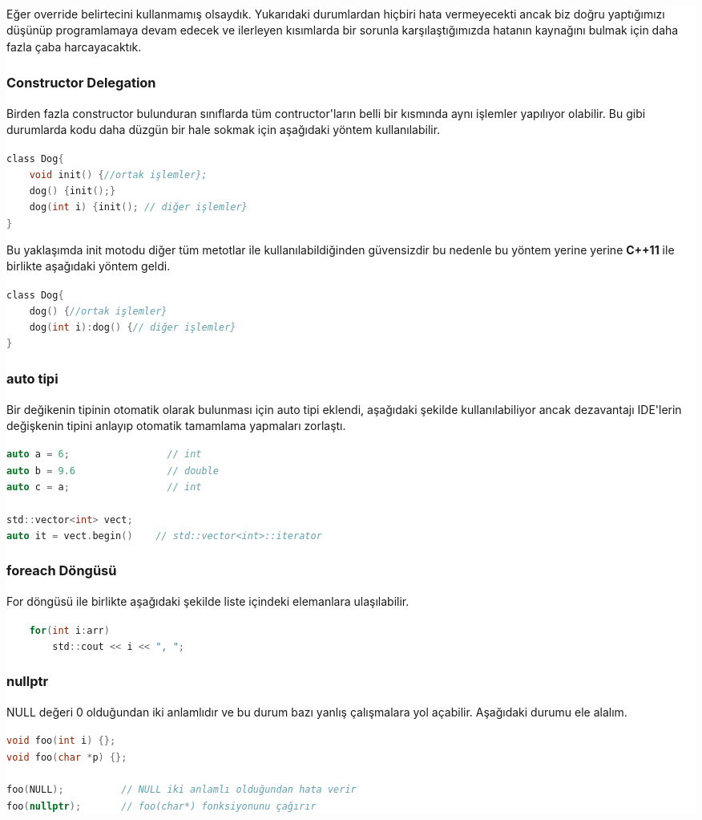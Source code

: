 Eğer override belirtecini kullanmamış olsaydık. Yukarıdaki durumlardan hiçbiri hata vermeyecekti ancak biz doğru yaptığımızı düşünüp programlamaya devam edecek ve ilerleyen kısımlarda bir sorunla karşılaştığımızda hatanın kaynağını bulmak için daha fazla çaba harcayacaktık.

### Constructor Delegation  
Birden fazla constructor bulunduran sınıflarda tüm contructor'ların belli bir kısmında aynı işlemler yapılıyor olabilir. Bu gibi durumlarda kodu daha düzgün bir hale sokmak için aşağıdaki yöntem kullanılabilir.

```c
class Dog{
    void init() {//ortak işlemler};
    dog() {init();}
    dog(int i) {init(); // diğer işlemler}
}
```

Bu yaklaşımda init motodu diğer tüm metotlar ile kullanılabildiğinden güvensizdir bu nedenle bu yöntem yerine yerine **C++11** ile birlikte aşağıdaki yöntem geldi. 

```c
class Dog{
    dog() {//ortak işlemler}
    dog(int i):dog() {// diğer işlemler}
}
```
### auto tipi
Bir değikenin tipinin otomatik olarak bulunması için auto tipi eklendi, aşağıdaki şekilde kullanılabiliyor ancak dezavantajı IDE'lerin değişkenin tipini anlayıp otomatik tamamlama yapmaları zorlaştı.

```c
auto a = 6;                 // int
auto b = 9.6                // double
auto c = a;                 // int

std::vector<int> vect;
auto it = vect.begin()    // std::vector<int>::iterator
```

### foreach Döngüsü
For döngüsü ile birlikte aşağıdaki şekilde liste içindeki elemanlara ulaşılabilir.

```c
    for(int i:arr)
        std::cout << i << ", ";    
```

### nullptr
NULL değeri 0 olduğundan iki anlamlıdır ve bu durum bazı yanlış çalışmalara yol açabilir. Aşağıdaki durumu ele alalım.

```c
void foo(int i) {};
void foo(char *p) {};

foo(NULL);          // NULL iki anlamlı olduğundan hata verir
foo(nullptr);       // foo(char*) fonksiyonunu çağırır
```

